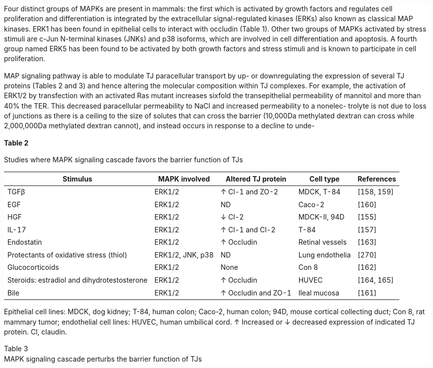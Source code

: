 Four distinct groups of MAPKs are present in mammals: the
first which is activated by growth factors and regulates cell
proliferation and differentiation is integrated by the extracellular
signal-regulated kinases (ERKs) also known as classical MAP
kinases. ERK1 has been found in epithelial cells to interact with
occludin (Table 1). Other two groups of MAPKs activated by
stress stimuli are c-Jun N-terminal kinases (JNKs) and p38
isoforms, which are involved in cell differentiation and
apoptosis. A fourth group named ERK5 has been found to be
activated by both growth factors and stress stimuli and is known
to participate in cell proliferation.

MAP signaling pathway is able to modulate TJ paracellular
transport by up- or downregulating the expression of several TJ
proteins (Tables 2 and 3) and hence altering the molecular
composition within TJ complexes. For example, the activation
of ERK1/2 by transfection with an activated Ras mutant
increases sixfold the transepithelial permeability of mannitol
and more than 40% the TER. This decreased paracellular
permeability to NaCl and increased permeability to a nonelec-
trolyte is not due to loss of junctions as there is a ceiling to the
size of solutes that can cross the barrier (10,000Da methylated
dextran can cross while 2,000,000Da methylated dextran
cannot), and instead occurs in response to a decline to unde-

**Table 2**

Studies where MAPK signaling cascade favors the barrier function of TJs

| Stimulus       | MAPK involved | Altered TJ protein | Cell type      | References |
|----------------|---------------|--------------------|----------------|------------|
| TGFβ           | ERK1/2        | ↑ Cl-1 and ZO-2   | MDCK, T-84     | [158, 159] |
| EGF            | ERK1/2        | ND                 | Caco-2         | [160]      |
| HGF            | ERK1/2        | ↓ Cl-2             | MDCK-II, 94D   | [155]      |
| IL-17          | ERK1/2        | ↑ Cl-1 and Cl-2    | T-84           | [157]      |
| Endostatin     | ERK1/2        | ↑ Occludin         | Retinal vessels | [163]      |
| Protectants of oxidative stress (thiol) | ERK1/2, JNK, p38 | ND             | Lung endothelia | [270]      |
| Glucocorticoids | ERK1/2        | None               | Con 8          | [162]      |
| Steroids: estradiol and dihydrotestosterone | ERK1/2 | ↑ Occludin     | HUVEC       | [164, 165] |
| Bile           | ERK1/2        | ↑ Occludin and ZO-1 | Ileal mucosa   | [161]      |

Epithelial cell lines: MDCK, dog kidney; T-84, human colon; Caco-2, human
colon; 94D, mouse cortical collecting duct; Con 8, rat mammary tumor; endothelial
cell lines: HUVEC, human umbilical cord. ↑ Increased or ↓ decreased expression of
indicated TJ protein. Cl, claudin.

Table 3  
MAPK signaling cascade perturbs the barrier function of TJs  
